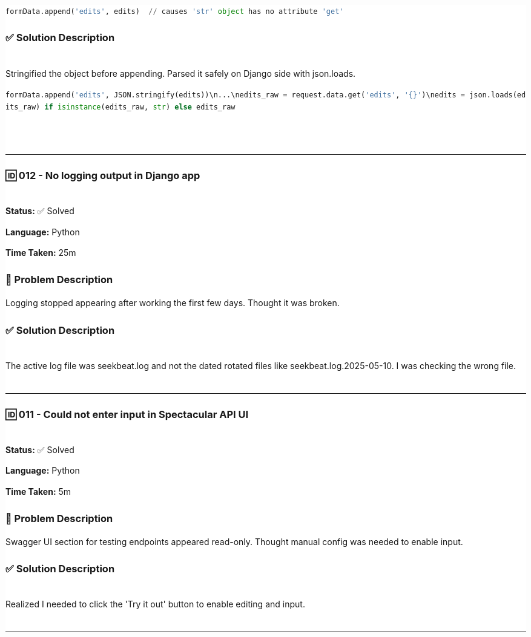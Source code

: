 ```python
formData.append('edits', edits)  // causes 'str' object has no attribute 'get'
```
				
### ✅ Solution Description
<br>
Stringified the object before appending. Parsed it safely on Django side with json.loads.

```python
formData.append('edits', JSON.stringify(edits))\n...\nedits_raw = request.data.get('edits', '{}')\nedits = json.loads(edits_raw) if isinstance(edits_raw, str) else edits_raw
```
				
<br>
<br>

---
### 🆔 012 - No logging output in Django app
<br>**Status:** ✅ Solved

**Language:** Python

**Time Taken:** 25m

### 🐞 Problem Description<br>
Logging stopped appearing after working the first few days. Thought it was broken.

### ✅ Solution Description
<br>
The active log file was seekbeat.log and not the dated rotated files like seekbeat.log.2025-05-10. I was checking the wrong file.

<br>
<br>

---
### 🆔 011 - Could not enter input in Spectacular API UI
<br>**Status:** ✅ Solved

**Language:** Python

**Time Taken:** 5m

### 🐞 Problem Description<br>
Swagger UI section for testing endpoints appeared read-only. Thought manual config was needed to enable input.

### ✅ Solution Description
<br>
Realized I needed to click the 'Try it out' button to enable editing and input.

<br>
<br>

---